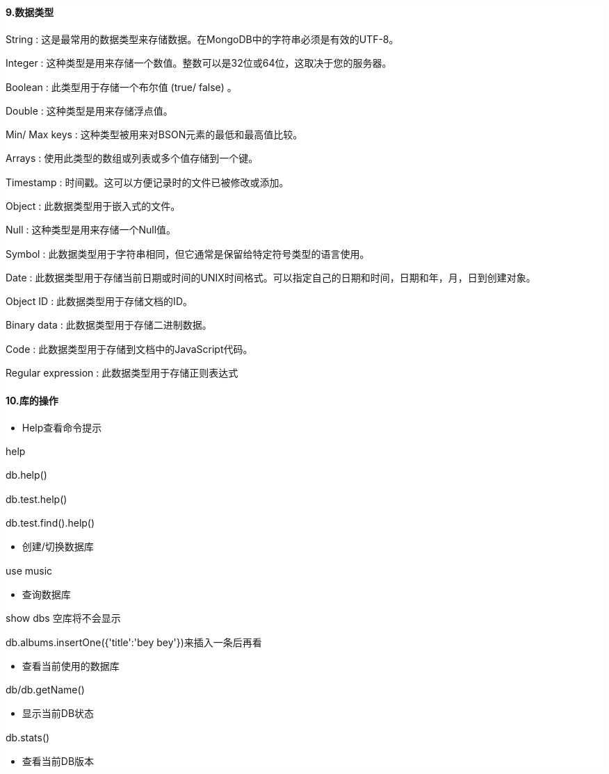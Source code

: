 #### 9.数据类型

String : 这是最常用的数据类型来存储数据。在MongoDB中的字符串必须是有效的UTF-8。

Integer : 这种类型是用来存储一个数值。整数可以是32位或64位，这取决于您的服务器。

Boolean : 此类型用于存储一个布尔值 (true/ false) 。

Double : 这种类型是用来存储浮点值。

Min/ Max keys : 这种类型被用来对BSON元素的最低和最高值比较。

Arrays : 使用此类型的数组或列表或多个值存储到一个键。

Timestamp : 时间戳。这可以方便记录时的文件已被修改或添加。

Object : 此数据类型用于嵌入式的文件。

Null : 这种类型是用来存储一个Null值。

Symbol : 此数据类型用于字符串相同，但它通常是保留给特定符号类型的语言使用。

Date : 此数据类型用于存储当前日期或时间的UNIX时间格式。可以指定自己的日期和时间，日期和年，月，日到创建对象。

Object ID : 此数据类型用于存储文档的ID。

Binary data : 此数据类型用于存储二进制数据。

Code : 此数据类型用于存储到文档中的JavaScript代码。

Regular expression : 此数据类型用于存储正则表达式



#### 10.库的操作

- Help查看命令提示

help

db.help()

db.test.help()

db.test.find().help()

- 创建/切换数据库

use music

- 查询数据库

show dbs 空库将不会显示

db.albums.insertOne({'title':'bey bey'})来插入一条后再看

- 查看当前使用的数据库

db/db.getName()

- 显示当前DB状态

db.stats()

- 查看当前DB版本
